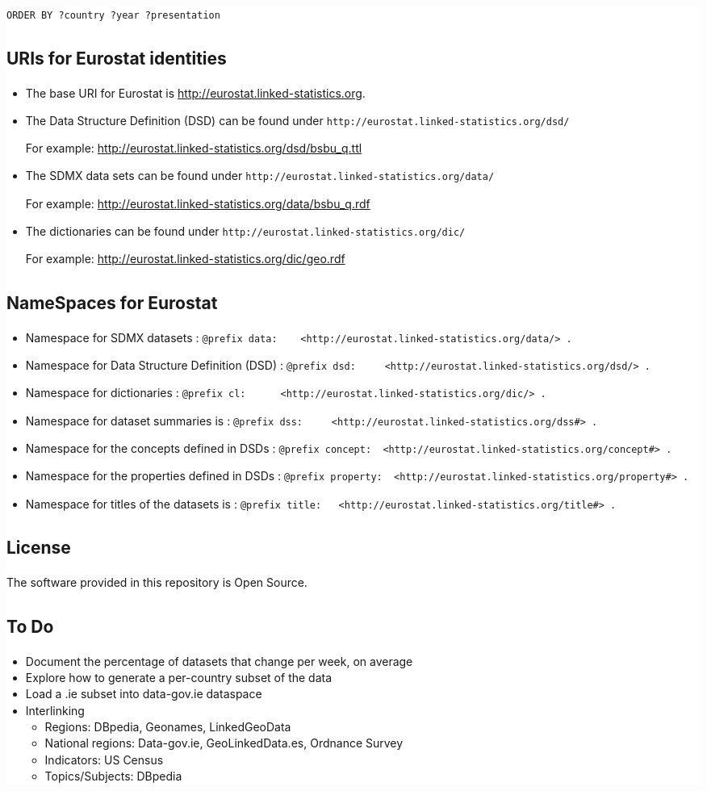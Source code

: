 ```sparql
ORDER BY ?country ?year ?presentation
```


URIs for Eurostat identities
----------------------------

* The base URI for Eurostat is http://eurostat.linked-statistics.org.

* The Data Structure Definition (DSD) can be found under `http://eurostat.linked-statistics.org/dsd/`

	For example: http://eurostat.linked-statistics.org/dsd/bsbu_q.ttl

* The SDMX data sets can be found under `http://eurostat.linked-statistics.org/data/`

	For example: http://eurostat.linked-statistics.org/data/bsbu_q.rdf

* The dictionaries can be found under `http://eurostat.linked-statistics.org/dic/`

	For example: http://eurostat.linked-statistics.org/dic/geo.rdf


NameSpaces for Eurostat
-----------------------

* Namespace for SDMX datasets : `@prefix data:    <http://eurostat.linked-statistics.org/data/> .` 

* Namespace for Data Structure Definition (DSD) : `@prefix dsd:     <http://eurostat.linked-statistics.org/dsd/> .` 

* Namespace for dictionaries : `@prefix cl:      <http://eurostat.linked-statistics.org/dic/> .` 

* Namespace for dataset summaries is : `@prefix dss:     <http://eurostat.linked-statistics.org/dss#> .` 

* Namespace for the concepts defined in DSDs : `@prefix concept:  <http://eurostat.linked-statistics.org/concept#> .` 

* Namespace for the properties defined in DSDs : `@prefix property:  <http://eurostat.linked-statistics.org/property#> .`

* Namespace for titles of the datasets is : `@prefix title:   <http://eurostat.linked-statistics.org/title#> .`


License
-------

The software provided in this repository is Open Source.

To Do
-----

* Document the percentage of datasets that change per week, on average
* Explore how to generate a per-country subset of the data
* Load a .ie subset into data-gov.ie dataspace
* Interlinking
  * Regions: DBpedia, Geonames, LinkedGeoData
  * National regions: Data-gov.ie, GeoLinkedData.es, Ordnance Survey
  * Indicators: US Census
  * Topics/Subjects: DBpedia

